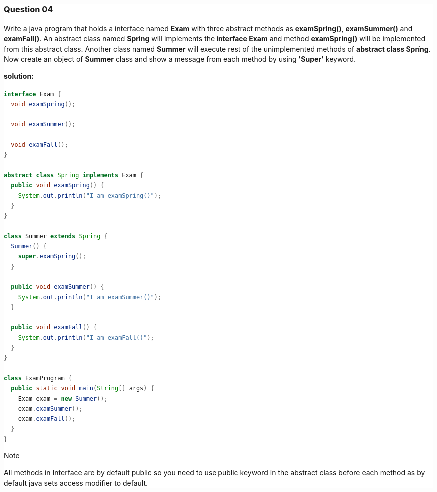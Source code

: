 ### Question 04
Write a java program that holds a interface named **Exam** with three abstract methods as **examSpring()**, **examSummer()** and **examFall()**. An abstract class named **Spring** will implements the **interface Exam** and method **examSpring()** will be implemented from this abstract class.
Another class named **Summer** will execute rest of the unimplemented methods of **abstract class Spríng**. Now create an object of **Summer** class and show a message from each method by using **'Super'** keyword.

**solution:**
```java
interface Exam {
  void examSpring();

  void examSummer();

  void examFall();
}

abstract class Spring implements Exam {
  public void examSpring() {
    System.out.println("I am examSpring()");
  }
}

class Summer extends Spring {
  Summer() {
    super.examSpring();
  }

  public void examSummer() {
    System.out.println("I am examSummer()");
  }

  public void examFall() {
    System.out.println("I am examFall()");
  }
}

class ExamProgram {
  public static void main(String[] args) {
    Exam exam = new Summer();
    exam.examSummer();
    exam.examFall();
  }
}
```

> [!NOTE]
> All methods in Interface are by default public so you need to use public keyword in the abstract class before each method as by default java sets access modifier to default.



